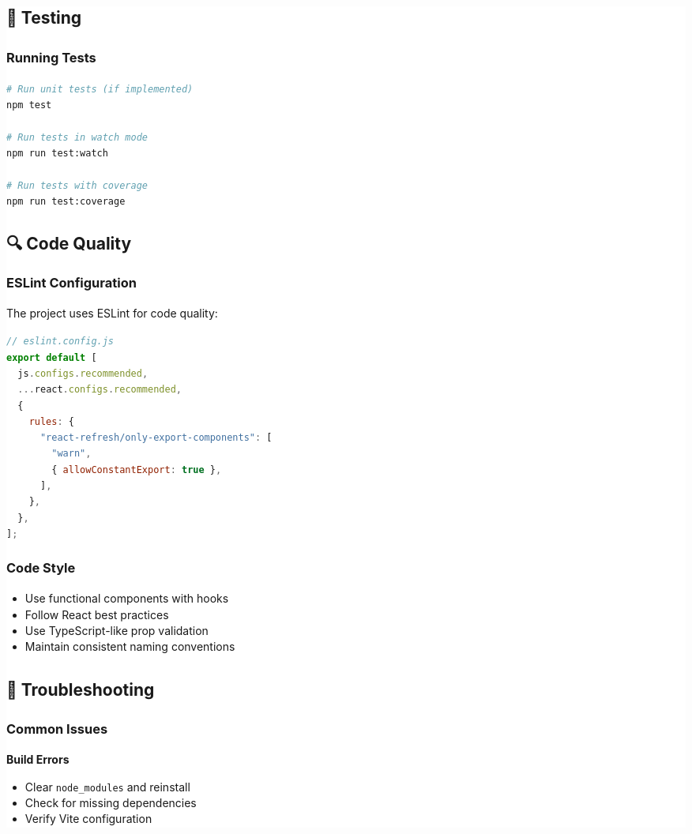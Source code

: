 ## 🧪 Testing

### Running Tests
```bash
# Run unit tests (if implemented)
npm test

# Run tests in watch mode
npm run test:watch

# Run tests with coverage
npm run test:coverage
```

## 🔍 Code Quality

### ESLint Configuration
The project uses ESLint for code quality:

```javascript
// eslint.config.js
export default [
  js.configs.recommended,
  ...react.configs.recommended,
  {
    rules: {
      "react-refresh/only-export-components": [
        "warn",
        { allowConstantExport: true },
      ],
    },
  },
];
```

### Code Style
- Use functional components with hooks
- Follow React best practices
- Use TypeScript-like prop validation
- Maintain consistent naming conventions

## 🐛 Troubleshooting

### Common Issues

**Build Errors**
- Clear `node_modules` and reinstall
- Check for missing dependencies
- Verify Vite configuration
